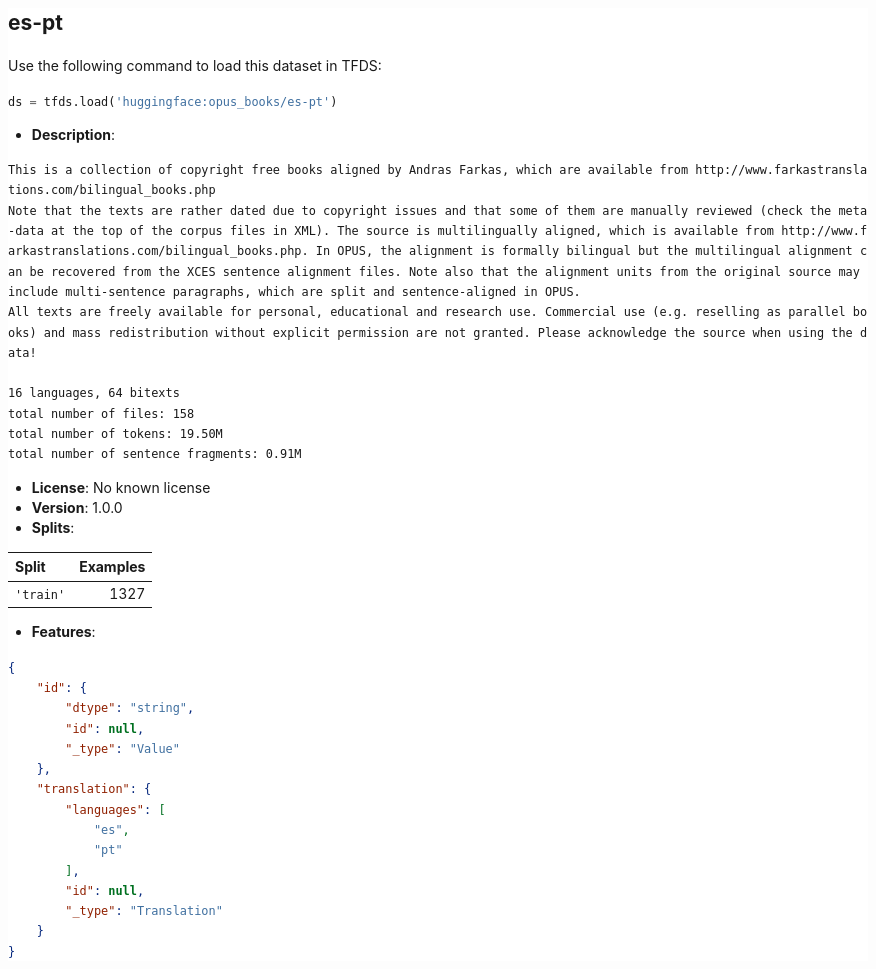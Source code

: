 

## es-pt


Use the following command to load this dataset in TFDS:

```python
ds = tfds.load('huggingface:opus_books/es-pt')
```

*   **Description**:

```
This is a collection of copyright free books aligned by Andras Farkas, which are available from http://www.farkastranslations.com/bilingual_books.php
Note that the texts are rather dated due to copyright issues and that some of them are manually reviewed (check the meta-data at the top of the corpus files in XML). The source is multilingually aligned, which is available from http://www.farkastranslations.com/bilingual_books.php. In OPUS, the alignment is formally bilingual but the multilingual alignment can be recovered from the XCES sentence alignment files. Note also that the alignment units from the original source may include multi-sentence paragraphs, which are split and sentence-aligned in OPUS.
All texts are freely available for personal, educational and research use. Commercial use (e.g. reselling as parallel books) and mass redistribution without explicit permission are not granted. Please acknowledge the source when using the data!

16 languages, 64 bitexts
total number of files: 158
total number of tokens: 19.50M
total number of sentence fragments: 0.91M
```

*   **License**: No known license
*   **Version**: 1.0.0
*   **Splits**:

Split  | Examples
:----- | -------:
`'train'` | 1327

*   **Features**:

```json
{
    "id": {
        "dtype": "string",
        "id": null,
        "_type": "Value"
    },
    "translation": {
        "languages": [
            "es",
            "pt"
        ],
        "id": null,
        "_type": "Translation"
    }
}
```
